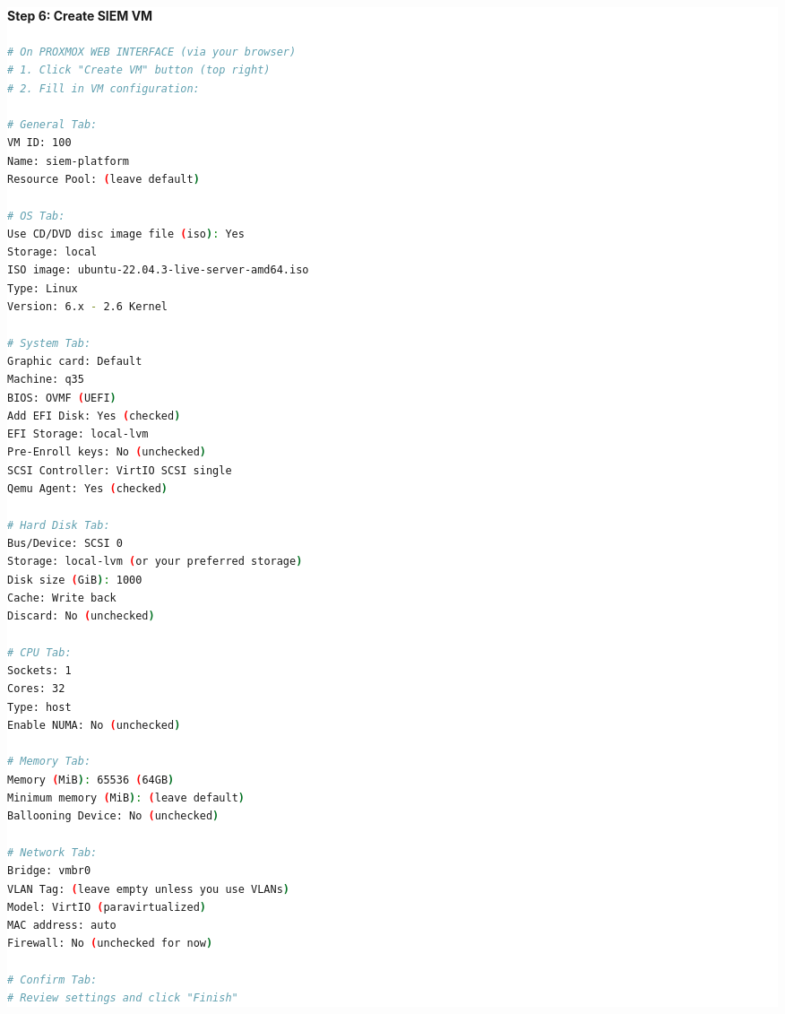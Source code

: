 #### Step 6: Create SIEM VM
```bash
# On PROXMOX WEB INTERFACE (via your browser)
# 1. Click "Create VM" button (top right)
# 2. Fill in VM configuration:

# General Tab:
VM ID: 100
Name: siem-platform
Resource Pool: (leave default)

# OS Tab:
Use CD/DVD disc image file (iso): Yes
Storage: local
ISO image: ubuntu-22.04.3-live-server-amd64.iso
Type: Linux
Version: 6.x - 2.6 Kernel

# System Tab:
Graphic card: Default
Machine: q35
BIOS: OVMF (UEFI)
Add EFI Disk: Yes (checked)
EFI Storage: local-lvm
Pre-Enroll keys: No (unchecked)
SCSI Controller: VirtIO SCSI single
Qemu Agent: Yes (checked)

# Hard Disk Tab:
Bus/Device: SCSI 0
Storage: local-lvm (or your preferred storage)
Disk size (GiB): 1000
Cache: Write back
Discard: No (unchecked)

# CPU Tab:
Sockets: 1
Cores: 32
Type: host
Enable NUMA: No (unchecked)

# Memory Tab:
Memory (MiB): 65536 (64GB)
Minimum memory (MiB): (leave default)
Ballooning Device: No (unchecked)

# Network Tab:
Bridge: vmbr0
VLAN Tag: (leave empty unless you use VLANs)
Model: VirtIO (paravirtualized)
MAC address: auto
Firewall: No (unchecked for now)

# Confirm Tab:
# Review settings and click "Finish"
```
